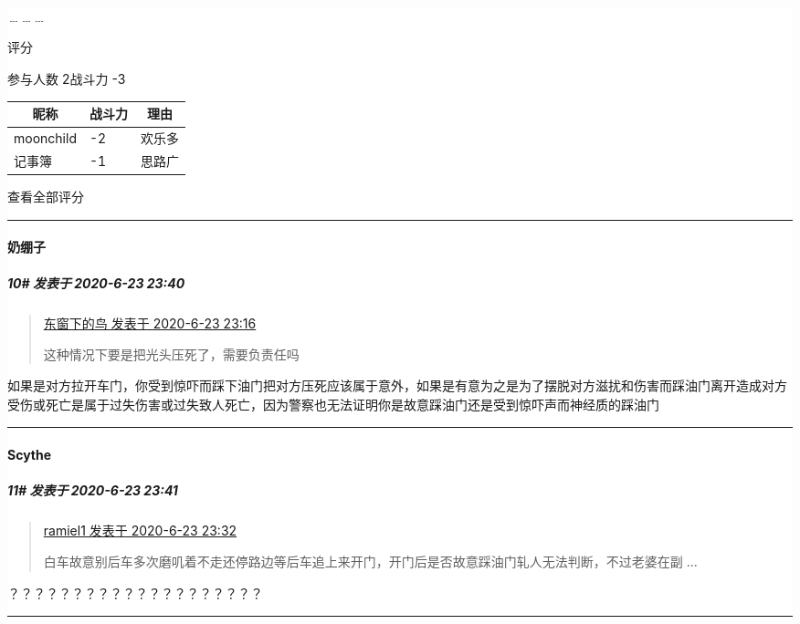 

﹍﹍﹍

评分





 参与人数 2战斗力 -3

|昵称|战斗力|理由|
|----|---|---|
| moonchild|-2|欢乐多|
| 记事簿|-1|思路广|



查看全部评分






*****

####  奶绷子  
##### 10#       发表于 2020-6-23 23:40



<blockquote><a href="httphttps://bbs.saraba1st.com/2b/forum.php?mod=redirect&amp;goto=findpost&amp;pid=47926047&amp;ptid=1943712" target="_blank">东窗下的鸟 发表于 2020-6-23 23:16</a>

这种情况下要是把光头压死了，需要负责任吗</blockquote>
如果是对方拉开车门，你受到惊吓而踩下油门把对方压死应该属于意外，如果是有意为之是为了摆脱对方滋扰和伤害而踩油门离开造成对方受伤或死亡是属于过失伤害或过失致人死亡，因为警察也无法证明你是故意踩油门还是受到惊吓声而神经质的踩油门







*****

####  Scythe  
##### 11#       发表于 2020-6-23 23:41



<blockquote><a href="httphttps://bbs.saraba1st.com/2b/forum.php?mod=redirect&amp;goto=findpost&amp;pid=47926258&amp;ptid=1943712" target="_blank">ramiel1 发表于 2020-6-23 23:32</a>

白车故意别后车多次磨叽着不走还停路边等后车追上来开门，开门后是否故意踩油门轧人无法判断，不过老婆在副 ...</blockquote>
？？？？？？？？？？？？？？？？？？？？







*****
